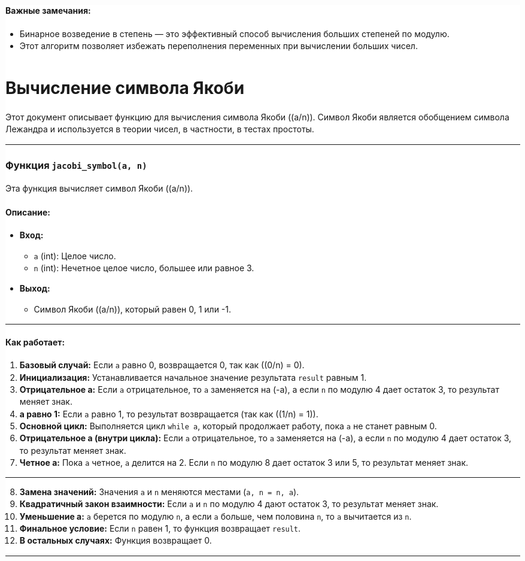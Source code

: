 
#### Важные замечания:

*   Бинарное возведение в степень — это эффективный способ вычисления больших степеней по модулю.
*   Этот алгоритм позволяет избежать переполнения переменных при вычислении больших чисел.

# Вычисление символа Якоби

Этот документ описывает функцию для вычисления символа Якоби \((a/n)\). Символ Якоби является обобщением символа Лежандра и используется в теории чисел, в частности, в тестах простоты.

---

### Функция `jacobi_symbol(a, n)`

Эта функция вычисляет символ Якоби \((a/n)\).

#### Описание:

*   **Вход:**
    *   `a` (int): Целое число.
    *   `n` (int): Нечетное целое число, большее или равное 3.

*   **Выход:**
    *   Символ Якоби \((a/n)\), который равен 0, 1 или -1.
	
---

#### Как работает:

1.  **Базовый случай:** Если `a` равно 0, возвращается 0, так как \((0/n) = 0\).
2.  **Инициализация:** Устанавливается начальное значение результата `result` равным 1.
3.  **Отрицательное a:** Если `a` отрицательное, то `a` заменяется на \(-a\), а если `n` по модулю 4 дает остаток 3, то результат меняет знак.
4.  **a равно 1:** Если `a` равно 1, то результат возвращается (так как \((1/n) = 1\)).
5.  **Основной цикл:** Выполняется цикл `while a`, который продолжает работу, пока `a` не станет равным 0.
6.  **Отрицательное a (внутри цикла):** Если `a` отрицательное, то `a` заменяется на \(-a\), а если `n` по модулю 4 дает остаток 3, то результат меняет знак.
7.  **Четное a:** Пока `a` четное, `a` делится на 2. Если `n` по модулю 8 дает остаток 3 или 5, то результат меняет знак.

---

8.  **Замена значений:** Значения `a` и `n` меняются местами (`a, n = n, a`).
9.  **Квадратичный закон взаимности:** Если `a` и `n` по модулю 4 дают остаток 3, то результат меняет знак.
10. **Уменьшение a:** `a` берется по модулю `n`, а если `a` больше, чем половина `n`, то `a` вычитается из `n`.
11. **Финальное условие:** Если `n` равен 1, то функция возвращает `result`.
12. **В остальных случаях:** Функция возвращает 0.

---
